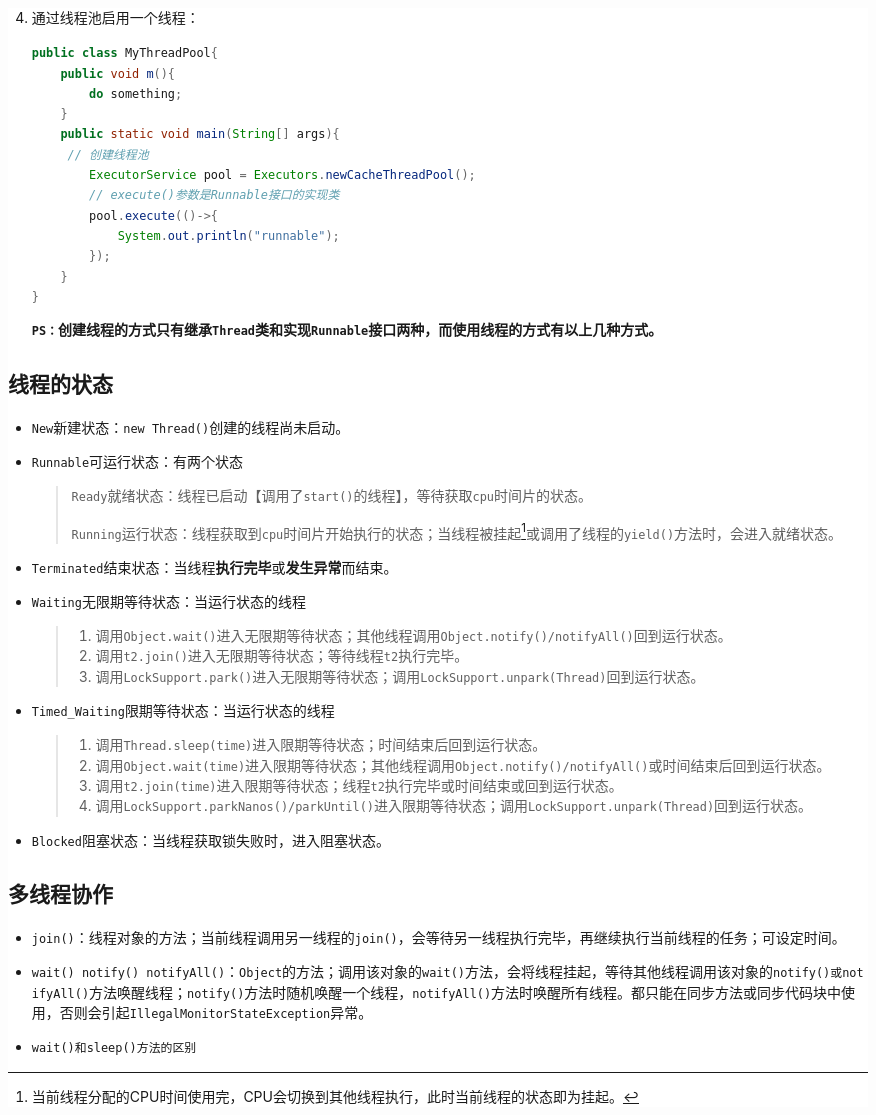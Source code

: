 4. 通过线程池启用一个线程：

   ```java
   public class MyThreadPool{
       public void m(){
           do something;
       }
       public static void main(String[] args){
   		// 创建线程池
           ExecutorService pool = Executors.newCacheThreadPool();
           // execute()参数是Runnable接口的实现类
           pool.execute(()->{
               System.out.println("runnable");
           });
       }
   }
   ```

   **`PS：`创建线程的方式只有继承`Thread`类和实现`Runnable`接口两种，而使用线程的方式有以上几种方式。**

## 线程的状态

- `New`新建状态：`new Thread()`创建的线程尚未启动。

- `Runnable`可运行状态：有两个状态

  > `Ready`就绪状态：线程已启动【调用了`start()`的线程】，等待获取`cpu`时间片的状态。
  >
  > `Running`运行状态：线程获取到`cpu`时间片开始执行的状态；当线程被挂起[^1]或调用了线程的`yield()`方法时，会进入就绪状态。

- `Terminated`结束状态：当线程**执行完毕**或**发生异常**而结束。

- `Waiting`无限期等待状态：当运行状态的线程

  > 1. 调用`Object.wait()`进入无限期等待状态；其他线程调用`Object.notify()/notifyAll()`回到运行状态。
  > 2. 调用`t2.join()`进入无限期等待状态；等待线程`t2`执行完毕。
  > 3. 调用`LockSupport.park()`进入无限期等待状态；调用`LockSupport.unpark(Thread)`回到运行状态。

- `Timed_Waiting`限期等待状态：当运行状态的线程

  > 1. 调用`Thread.sleep(time)`进入限期等待状态；时间结束后回到运行状态。
  > 2. 调用`Object.wait(time)`进入限期等待状态；其他线程调用`Object.notify()/notifyAll()`或时间结束后回到运行状态。
  > 3. 调用`t2.join(time)`进入限期等待状态；线程`t2`执行完毕或时间结束或回到运行状态。
  > 4. 调用`LockSupport.parkNanos()/parkUntil()`进入限期等待状态；调用`LockSupport.unpark(Thread)`回到运行状态。

- `Blocked`阻塞状态：当线程获取锁失败时，进入阻塞状态。

## 多线程协作

- `join()`：线程对象的方法；当前线程调用另一线程的`join()`，会等待另一线程执行完毕，再继续执行当前线程的任务；可设定时间。

- `wait() notify() notifyAll()`：`Object`的方法；调用该对象的`wait()`方法，会将线程挂起，等待其他线程调用该对象的`notify()或notifyAll()`方法唤醒线程；`notify()`方法时随机唤醒一个线程，`notifyAll()`方法时唤醒所有线程。都只能在同步方法或同步代码块中使用，否则会引起`IllegalMonitorStateException`异常。

- `wait()和sleep()方法的区别`


[^1]: 当前线程分配的CPU时间使用完，CPU会切换到其他线程执行，此时当前线程的状态即为挂起。